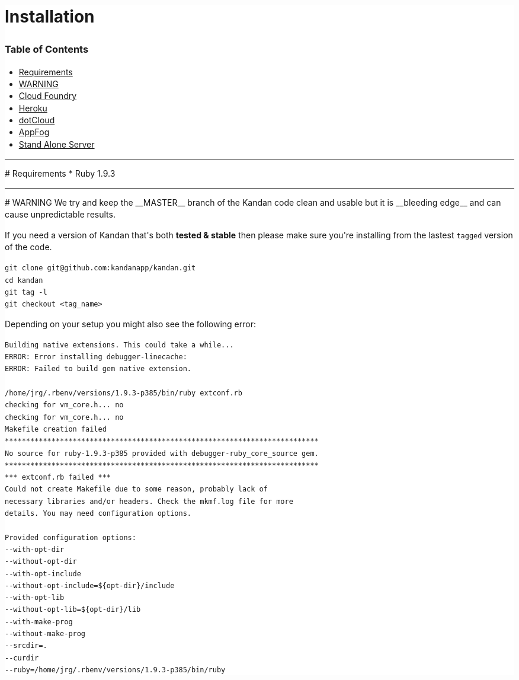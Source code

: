 # Installation

### Table of Contents

* [Requirements](#requirements)
* [WARNING](#warning)
* [Cloud Foundry](#cloud-foundry)
* [Heroku](#heroku)
* [dotCloud](#dotcloud)
* [AppFog](#appfog)
* [Stand Alone Server](#standalone-server) 

<hr>
# <a name="requirements"></a>Requirements
* Ruby 1.9.3

<hr>
# <a name="warning"></a>WARNING
We try and keep the __MASTER__ branch of the Kandan code clean and usable but it is __bleeding edge__ and can cause unpredictable results.

If you need a version of Kandan that's both __tested & stable__ then please make sure you're installing from the lastest `tagged` version of the code.

```
git clone git@github.com:kandanapp/kandan.git
cd kandan
git tag -l
git checkout <tag_name>
```

Depending on your setup you might also see the following error:

```
Building native extensions. This could take a while...
ERROR: Error installing debugger-linecache:
ERROR: Failed to build gem native extension.
 
/home/jrg/.rbenv/versions/1.9.3-p385/bin/ruby extconf.rb
checking for vm_core.h... no
checking for vm_core.h... no
Makefile creation failed
**************************************************************************
No source for ruby-1.9.3-p385 provided with debugger-ruby_core_source gem.
**************************************************************************
*** extconf.rb failed ***
Could not create Makefile due to some reason, probably lack of
necessary libraries and/or headers. Check the mkmf.log file for more
details. You may need configuration options.
 
Provided configuration options:
--with-opt-dir
--without-opt-dir
--with-opt-include
--without-opt-include=${opt-dir}/include
--with-opt-lib
--without-opt-lib=${opt-dir}/lib
--with-make-prog
--without-make-prog
--srcdir=.
--curdir
--ruby=/home/jrg/.rbenv/versions/1.9.3-p385/bin/ruby
```